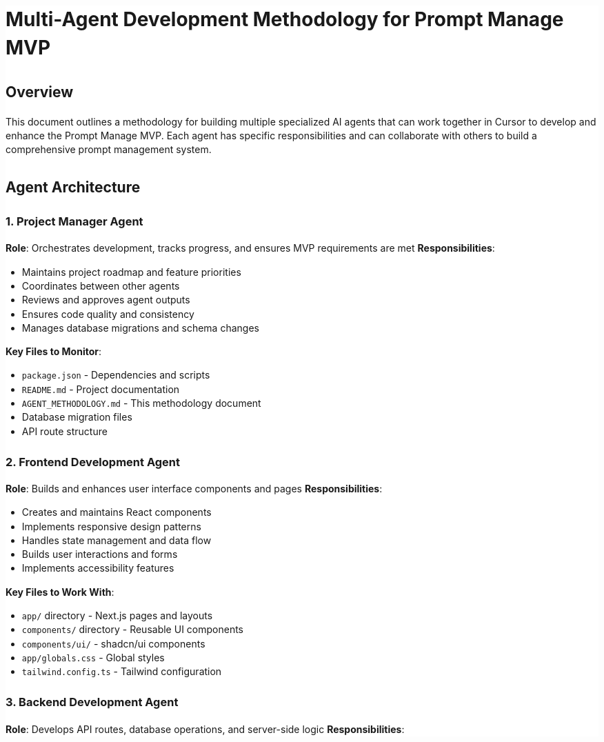 # Multi-Agent Development Methodology for Prompt Manage MVP

## Overview

This document outlines a methodology for building multiple specialized AI agents that can work together in Cursor to develop and enhance the Prompt Manage MVP. Each agent has specific responsibilities and can collaborate with others to build a comprehensive prompt management system.

## Agent Architecture

### 1. **Project Manager Agent**

**Role**: Orchestrates development, tracks progress, and ensures MVP requirements are met
**Responsibilities**:

- Maintains project roadmap and feature priorities
- Coordinates between other agents
- Reviews and approves agent outputs
- Ensures code quality and consistency
- Manages database migrations and schema changes

**Key Files to Monitor**:

- `package.json` - Dependencies and scripts
- `README.md` - Project documentation
- `AGENT_METHODOLOGY.md` - This methodology document
- Database migration files
- API route structure

### 2. **Frontend Development Agent**

**Role**: Builds and enhances user interface components and pages
**Responsibilities**:

- Creates and maintains React components
- Implements responsive design patterns
- Handles state management and data flow
- Builds user interactions and forms
- Implements accessibility features

**Key Files to Work With**:

- `app/` directory - Next.js pages and layouts
- `components/` directory - Reusable UI components
- `components/ui/` - shadcn/ui components
- `app/globals.css` - Global styles
- `tailwind.config.ts` - Tailwind configuration

### 3. **Backend Development Agent**

**Role**: Develops API routes, database operations, and server-side logic
**Responsibilities**:
